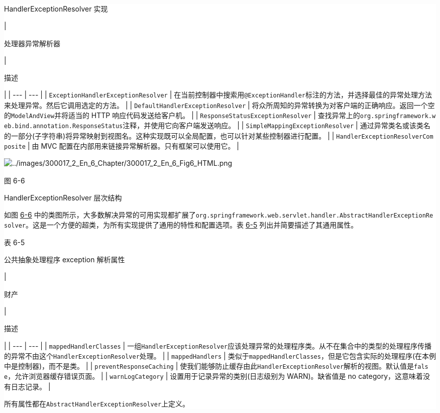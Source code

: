 HandlerExceptionResolver 实现

<colgroup><col class="tcol1 align-left"> <col class="tcol2 align-left"></colgroup> 
| 

处理器异常解析器

 | 

描述

 |
| --- | --- |
| `ExceptionHandlerExceptionResolver` | 在当前控制器中搜索用`@ExceptionHandler`标注的方法，并选择最佳的异常处理方法来处理异常。然后它调用选定的方法。 |
| `DefaultHandlerExceptionResolver` | 将众所周知的异常转换为对客户端的正确响应。返回一个空的`ModelAndView`并将适当的 HTTP 响应代码发送给客户机。 |
| `ResponseStatusExceptionResolver` | 查找异常上的`org.springframework.web.bind.annotation.ResponseStatus`注释，并使用它向客户端发送响应。 |
| `SimpleMappingExceptionResolver` | 通过异常类名或该类名的一部分(子字符串)将异常映射到视图名。这种实现既可以全局配置，也可以针对某些控制器进行配置。 |
| `HandlerExceptionResolverComposite` | 由 MVC 配置在内部用来链接异常解析器。只有框架可以使用它。 |

![../images/300017_2_En_6_Chapter/300017_2_En_6_Fig6_HTML.png](../images/300017_2_En_6_Chapter/300017_2_En_6_Fig6_HTML.png)

图 6-6

HandlerExceptionResolver 层次结构

如图 [6-6](#Fig6) 中的类图所示，大多数解决异常的可用实现都扩展了`org.springframework.web.servlet.handler.AbstractHandlerExceptionResolver`。这是一个方便的超类，为所有实现提供了通用的特性和配置选项。表 [6-5](#Tab5) 列出并简要描述了其通用属性。

表 6-5

公共抽象处理程序 exception 解析属性

<colgroup><col class="tcol1 align-left"> <col class="tcol2 align-left"></colgroup> 
| 

财产

 | 

描述

 |
| --- | --- |
| `mappedHandlerClasses` | 一组`HandlerExceptionResolver`应该处理异常的处理程序类。从不在集合中的类型的处理程序传播的异常不由这个`HandlerExceptionResolver`处理。 |
| `mappedHandlers` | 类似于`mappedHandlerClasses`，但是它包含实际的处理程序(在本例中是控制器)，而不是类。 |
| `preventResponseCaching` | 使我们能够防止缓存由此`HandlerExceptionResolver`解析的视图。默认值是`false`，允许浏览器缓存错误页面。 |
| `warnLogCategory` | 设置用于记录异常的类别(日志级别为 WARN)。缺省值是 no category，这意味着没有日志记录。 |

所有属性都在`AbstractHandlerExceptionResolver`上定义。
